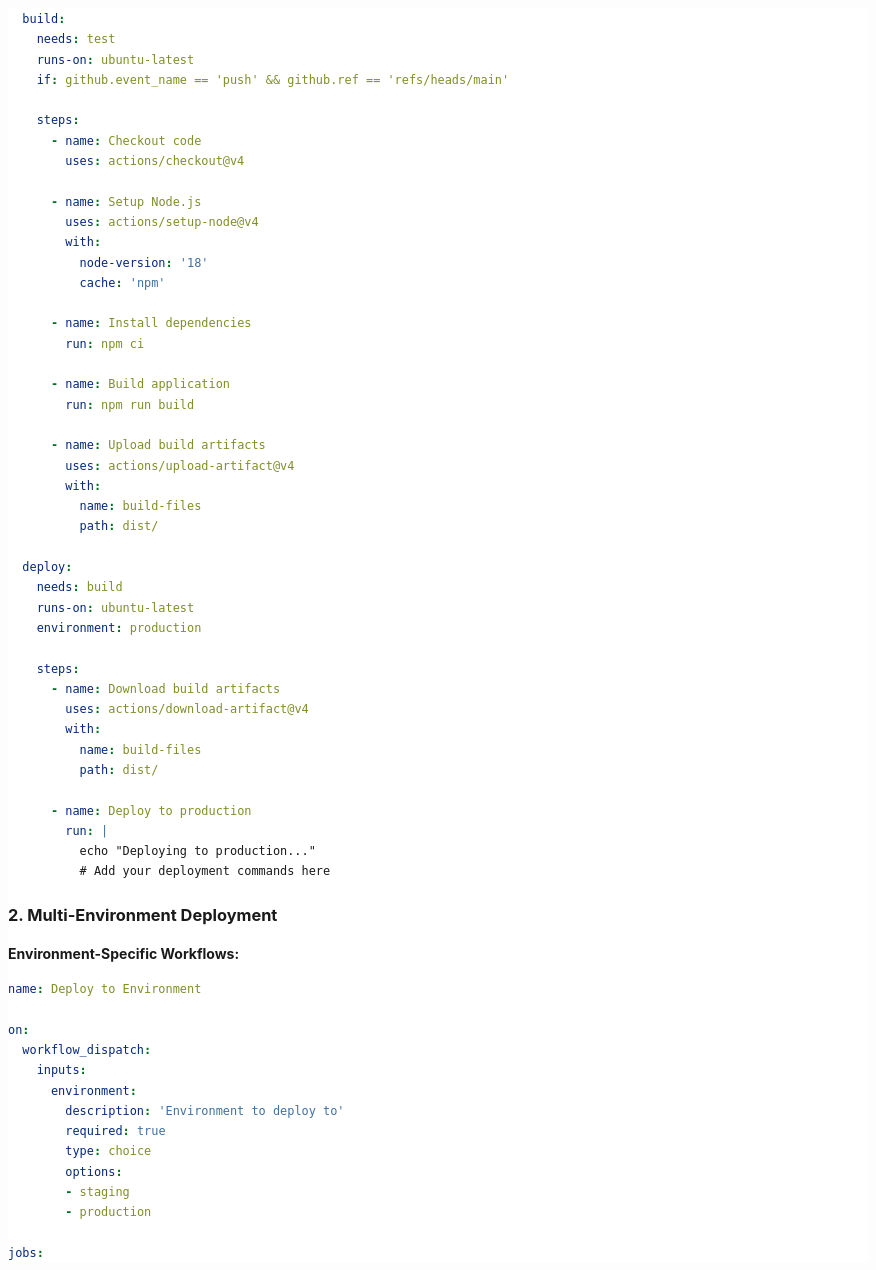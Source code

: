 ```yaml
  build:
    needs: test
    runs-on: ubuntu-latest
    if: github.event_name == 'push' && github.ref == 'refs/heads/main'
    
    steps:
      - name: Checkout code
        uses: actions/checkout@v4
        
      - name: Setup Node.js
        uses: actions/setup-node@v4
        with:
          node-version: '18'
          cache: 'npm'
          
      - name: Install dependencies
        run: npm ci
        
      - name: Build application
        run: npm run build
        
      - name: Upload build artifacts
        uses: actions/upload-artifact@v4
        with:
          name: build-files
          path: dist/

  deploy:
    needs: build
    runs-on: ubuntu-latest
    environment: production
    
    steps:
      - name: Download build artifacts
        uses: actions/download-artifact@v4
        with:
          name: build-files
          path: dist/
          
      - name: Deploy to production
        run: |
          echo "Deploying to production..."
          # Add your deployment commands here
```

### 2. Multi-Environment Deployment

**Environment-Specific Workflows:**
```yaml
name: Deploy to Environment

on:
  workflow_dispatch:
    inputs:
      environment:
        description: 'Environment to deploy to'
        required: true
        type: choice
        options:
        - staging
        - production

jobs:
```